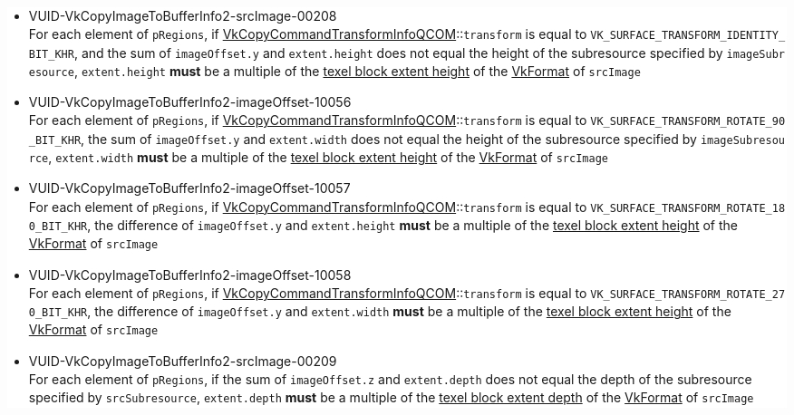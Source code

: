 - <a href="#VUID-VkCopyImageToBufferInfo2-srcImage-00208"
  id="VUID-VkCopyImageToBufferInfo2-srcImage-00208"></a>
  VUID-VkCopyImageToBufferInfo2-srcImage-00208  
  For each element of `pRegions`, if
  [VkCopyCommandTransformInfoQCOM](https://registry.khronos.org/vulkan/specs/1.3-extensions/man/html/VkCopyCommandTransformInfoQCOM.html)::`transform`
  is equal to `VK_SURFACE_TRANSFORM_IDENTITY_BIT_KHR`, and the sum of
  `imageOffset.y` and `extent.height` does not equal the height of the
  subresource specified by `imageSubresource`, `extent.height` **must**
  be a multiple of the [texel block extent
  height](#formats-compatibility-classes) of the
  [VkFormat](https://registry.khronos.org/vulkan/specs/1.3-extensions/man/html/VkFormat.html) of `srcImage`

- <a href="#VUID-VkCopyImageToBufferInfo2-imageOffset-10056"
  id="VUID-VkCopyImageToBufferInfo2-imageOffset-10056"></a>
  VUID-VkCopyImageToBufferInfo2-imageOffset-10056  
  For each element of `pRegions`, if
  [VkCopyCommandTransformInfoQCOM](https://registry.khronos.org/vulkan/specs/1.3-extensions/man/html/VkCopyCommandTransformInfoQCOM.html)::`transform`
  is equal to `VK_SURFACE_TRANSFORM_ROTATE_90_BIT_KHR`, the sum of
  `imageOffset.y` and `extent.width` does not equal the height of the
  subresource specified by `imageSubresource`, `extent.width` **must**
  be a multiple of the [texel block extent
  height](#formats-compatibility-classes) of the
  [VkFormat](https://registry.khronos.org/vulkan/specs/1.3-extensions/man/html/VkFormat.html) of `srcImage`

- <a href="#VUID-VkCopyImageToBufferInfo2-imageOffset-10057"
  id="VUID-VkCopyImageToBufferInfo2-imageOffset-10057"></a>
  VUID-VkCopyImageToBufferInfo2-imageOffset-10057  
  For each element of `pRegions`, if
  [VkCopyCommandTransformInfoQCOM](https://registry.khronos.org/vulkan/specs/1.3-extensions/man/html/VkCopyCommandTransformInfoQCOM.html)::`transform`
  is equal to `VK_SURFACE_TRANSFORM_ROTATE_180_BIT_KHR`, the difference
  of `imageOffset.y` and `extent.height` **must** be a multiple of the
  [texel block extent height](#formats-compatibility-classes) of the
  [VkFormat](https://registry.khronos.org/vulkan/specs/1.3-extensions/man/html/VkFormat.html) of `srcImage`

- <a href="#VUID-VkCopyImageToBufferInfo2-imageOffset-10058"
  id="VUID-VkCopyImageToBufferInfo2-imageOffset-10058"></a>
  VUID-VkCopyImageToBufferInfo2-imageOffset-10058  
  For each element of `pRegions`, if
  [VkCopyCommandTransformInfoQCOM](https://registry.khronos.org/vulkan/specs/1.3-extensions/man/html/VkCopyCommandTransformInfoQCOM.html)::`transform`
  is equal to `VK_SURFACE_TRANSFORM_ROTATE_270_BIT_KHR`, the difference
  of `imageOffset.y` and `extent.width` **must** be a multiple of the
  [texel block extent height](#formats-compatibility-classes) of the
  [VkFormat](https://registry.khronos.org/vulkan/specs/1.3-extensions/man/html/VkFormat.html) of `srcImage`

- <a href="#VUID-VkCopyImageToBufferInfo2-srcImage-00209"
  id="VUID-VkCopyImageToBufferInfo2-srcImage-00209"></a>
  VUID-VkCopyImageToBufferInfo2-srcImage-00209  
  For each element of `pRegions`, if the sum of `imageOffset.z` and
  `extent.depth` does not equal the depth of the subresource specified
  by `srcSubresource`, `extent.depth` **must** be a multiple of the
  [texel block extent depth](#formats-compatibility-classes) of the
  [VkFormat](https://registry.khronos.org/vulkan/specs/1.3-extensions/man/html/VkFormat.html) of `srcImage`
